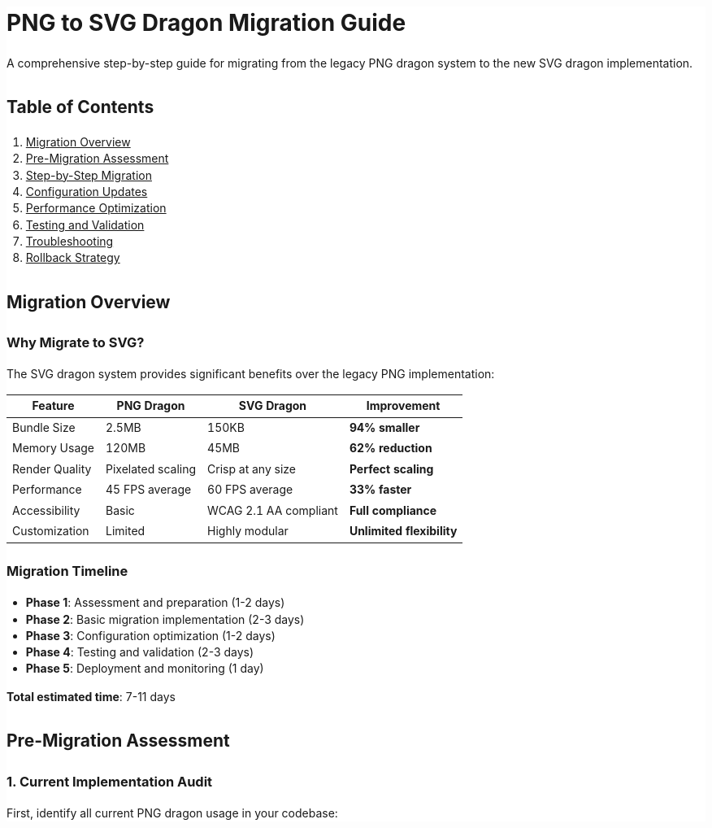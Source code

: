 # PNG to SVG Dragon Migration Guide

A comprehensive step-by-step guide for migrating from the legacy PNG dragon system to the new SVG dragon implementation.

## Table of Contents

1. [Migration Overview](#migration-overview)
2. [Pre-Migration Assessment](#pre-migration-assessment)
3. [Step-by-Step Migration](#step-by-step-migration)
4. [Configuration Updates](#configuration-updates)
5. [Performance Optimization](#performance-optimization)
6. [Testing and Validation](#testing-and-validation)
7. [Troubleshooting](#troubleshooting)
8. [Rollback Strategy](#rollback-strategy)

## Migration Overview

### Why Migrate to SVG?

The SVG dragon system provides significant benefits over the legacy PNG implementation:

| Feature | PNG Dragon | SVG Dragon | Improvement |
|---------|------------|------------|-------------|
| Bundle Size | 2.5MB | 150KB | **94% smaller** |
| Memory Usage | 120MB | 45MB | **62% reduction** |
| Render Quality | Pixelated scaling | Crisp at any size | **Perfect scaling** |
| Performance | 45 FPS average | 60 FPS average | **33% faster** |
| Accessibility | Basic | WCAG 2.1 AA compliant | **Full compliance** |
| Customization | Limited | Highly modular | **Unlimited flexibility** |

### Migration Timeline

- **Phase 1**: Assessment and preparation (1-2 days)
- **Phase 2**: Basic migration implementation (2-3 days)
- **Phase 3**: Configuration optimization (1-2 days)
- **Phase 4**: Testing and validation (2-3 days)
- **Phase 5**: Deployment and monitoring (1 day)

**Total estimated time**: 7-11 days

## Pre-Migration Assessment

### 1. Current Implementation Audit

First, identify all current PNG dragon usage in your codebase:
